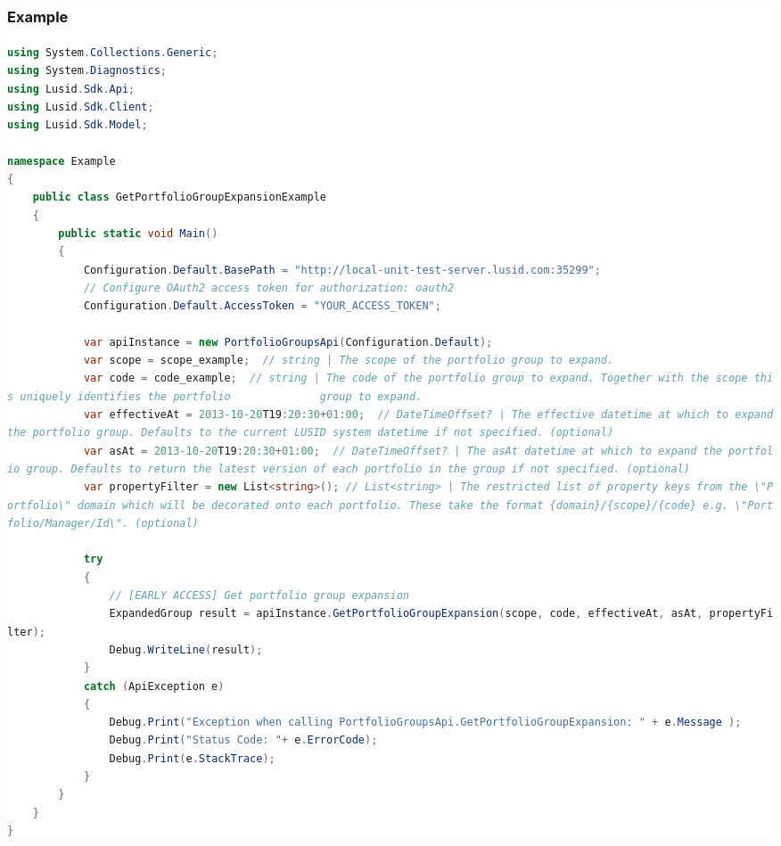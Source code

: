 ### Example

```csharp
using System.Collections.Generic;
using System.Diagnostics;
using Lusid.Sdk.Api;
using Lusid.Sdk.Client;
using Lusid.Sdk.Model;

namespace Example
{
    public class GetPortfolioGroupExpansionExample
    {
        public static void Main()
        {
            Configuration.Default.BasePath = "http://local-unit-test-server.lusid.com:35299";
            // Configure OAuth2 access token for authorization: oauth2
            Configuration.Default.AccessToken = "YOUR_ACCESS_TOKEN";

            var apiInstance = new PortfolioGroupsApi(Configuration.Default);
            var scope = scope_example;  // string | The scope of the portfolio group to expand.
            var code = code_example;  // string | The code of the portfolio group to expand. Together with the scope this uniquely identifies the portfolio              group to expand.
            var effectiveAt = 2013-10-20T19:20:30+01:00;  // DateTimeOffset? | The effective datetime at which to expand the portfolio group. Defaults to the current LUSID system datetime if not specified. (optional) 
            var asAt = 2013-10-20T19:20:30+01:00;  // DateTimeOffset? | The asAt datetime at which to expand the portfolio group. Defaults to return the latest version of each portfolio in the group if not specified. (optional) 
            var propertyFilter = new List<string>(); // List<string> | The restricted list of property keys from the \"Portfolio\" domain which will be decorated onto each portfolio. These take the format {domain}/{scope}/{code} e.g. \"Portfolio/Manager/Id\". (optional) 

            try
            {
                // [EARLY ACCESS] Get portfolio group expansion
                ExpandedGroup result = apiInstance.GetPortfolioGroupExpansion(scope, code, effectiveAt, asAt, propertyFilter);
                Debug.WriteLine(result);
            }
            catch (ApiException e)
            {
                Debug.Print("Exception when calling PortfolioGroupsApi.GetPortfolioGroupExpansion: " + e.Message );
                Debug.Print("Status Code: "+ e.ErrorCode);
                Debug.Print(e.StackTrace);
            }
        }
    }
}
```
